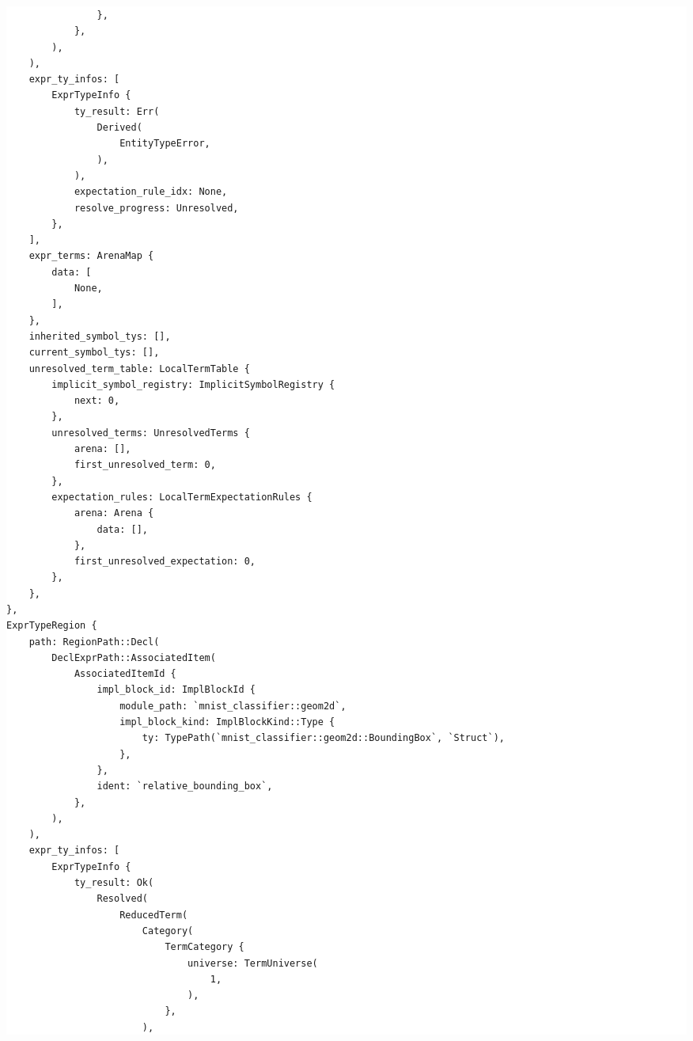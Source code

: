                     },
                },
            ),
        ),
        expr_ty_infos: [
            ExprTypeInfo {
                ty_result: Err(
                    Derived(
                        EntityTypeError,
                    ),
                ),
                expectation_rule_idx: None,
                resolve_progress: Unresolved,
            },
        ],
        expr_terms: ArenaMap {
            data: [
                None,
            ],
        },
        inherited_symbol_tys: [],
        current_symbol_tys: [],
        unresolved_term_table: LocalTermTable {
            implicit_symbol_registry: ImplicitSymbolRegistry {
                next: 0,
            },
            unresolved_terms: UnresolvedTerms {
                arena: [],
                first_unresolved_term: 0,
            },
            expectation_rules: LocalTermExpectationRules {
                arena: Arena {
                    data: [],
                },
                first_unresolved_expectation: 0,
            },
        },
    },
    ExprTypeRegion {
        path: RegionPath::Decl(
            DeclExprPath::AssociatedItem(
                AssociatedItemId {
                    impl_block_id: ImplBlockId {
                        module_path: `mnist_classifier::geom2d`,
                        impl_block_kind: ImplBlockKind::Type {
                            ty: TypePath(`mnist_classifier::geom2d::BoundingBox`, `Struct`),
                        },
                    },
                    ident: `relative_bounding_box`,
                },
            ),
        ),
        expr_ty_infos: [
            ExprTypeInfo {
                ty_result: Ok(
                    Resolved(
                        ReducedTerm(
                            Category(
                                TermCategory {
                                    universe: TermUniverse(
                                        1,
                                    ),
                                },
                            ),